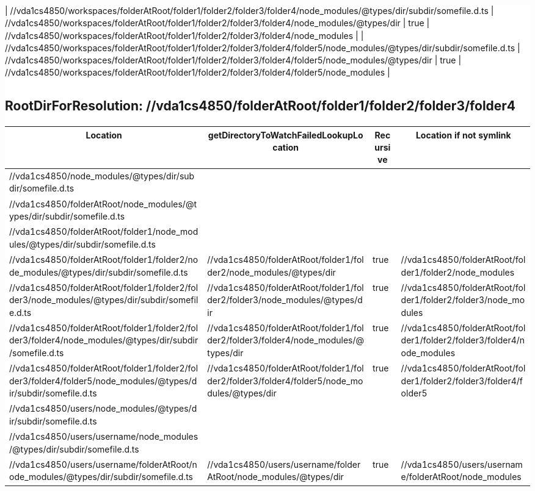 | //vda1cs4850/workspaces/folderAtRoot/folder1/folder2/folder3/folder4/node_modules/@types/dir/subdir/somefile.d.ts            | //vda1cs4850/workspaces/folderAtRoot/folder1/folder2/folder3/folder4/node_modules/@types/dir                                 | true      | //vda1cs4850/workspaces/folderAtRoot/folder1/folder2/folder3/folder4/node_modules                                            |
| //vda1cs4850/workspaces/folderAtRoot/folder1/folder2/folder3/folder4/folder5/node_modules/@types/dir/subdir/somefile.d.ts    | //vda1cs4850/workspaces/folderAtRoot/folder1/folder2/folder3/folder4/folder5/node_modules/@types/dir                         | true      | //vda1cs4850/workspaces/folderAtRoot/folder1/folder2/folder3/folder4/folder5/node_modules                                    |

## RootDirForResolution: //vda1cs4850/folderAtRoot/folder1/folder2/folder3/folder4

| Location                                                                                                                     | getDirectoryToWatchFailedLookupLocation                                                                                      | Recursive | Location if not symlink                                                                                                      |
| ---------------------------------------------------------------------------------------------------------------------------- | ---------------------------------------------------------------------------------------------------------------------------- | --------- | ---------------------------------------------------------------------------------------------------------------------------- |
| //vda1cs4850/node_modules/@types/dir/subdir/somefile.d.ts                                                                    |                                                                                                                              |           |                                                                                                                              |
| //vda1cs4850/folderAtRoot/node_modules/@types/dir/subdir/somefile.d.ts                                                       |                                                                                                                              |           |                                                                                                                              |
| //vda1cs4850/folderAtRoot/folder1/node_modules/@types/dir/subdir/somefile.d.ts                                               |                                                                                                                              |           |                                                                                                                              |
| //vda1cs4850/folderAtRoot/folder1/folder2/node_modules/@types/dir/subdir/somefile.d.ts                                       | //vda1cs4850/folderAtRoot/folder1/folder2/node_modules/@types/dir                                                            | true      | //vda1cs4850/folderAtRoot/folder1/folder2/node_modules                                                                       |
| //vda1cs4850/folderAtRoot/folder1/folder2/folder3/node_modules/@types/dir/subdir/somefile.d.ts                               | //vda1cs4850/folderAtRoot/folder1/folder2/folder3/node_modules/@types/dir                                                    | true      | //vda1cs4850/folderAtRoot/folder1/folder2/folder3/node_modules                                                               |
| //vda1cs4850/folderAtRoot/folder1/folder2/folder3/folder4/node_modules/@types/dir/subdir/somefile.d.ts                       | //vda1cs4850/folderAtRoot/folder1/folder2/folder3/folder4/node_modules/@types/dir                                            | true      | //vda1cs4850/folderAtRoot/folder1/folder2/folder3/folder4/node_modules                                                       |
| //vda1cs4850/folderAtRoot/folder1/folder2/folder3/folder4/folder5/node_modules/@types/dir/subdir/somefile.d.ts               | //vda1cs4850/folderAtRoot/folder1/folder2/folder3/folder4/folder5/node_modules/@types/dir                                    | true      | //vda1cs4850/folderAtRoot/folder1/folder2/folder3/folder4/folder5                                                            |
| //vda1cs4850/users/node_modules/@types/dir/subdir/somefile.d.ts                                                              |                                                                                                                              |           |                                                                                                                              |
| //vda1cs4850/users/username/node_modules/@types/dir/subdir/somefile.d.ts                                                     |                                                                                                                              |           |                                                                                                                              |
| //vda1cs4850/users/username/folderAtRoot/node_modules/@types/dir/subdir/somefile.d.ts                                        | //vda1cs4850/users/username/folderAtRoot/node_modules/@types/dir                                                             | true      | //vda1cs4850/users/username/folderAtRoot/node_modules                                                                        |